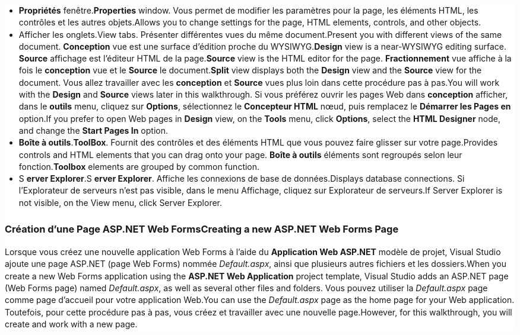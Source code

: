 - <span data-ttu-id="3b12b-158">**Propriétés** fenêtre.</span><span class="sxs-lookup"><span data-stu-id="3b12b-158">**Properties** window.</span></span> <span data-ttu-id="3b12b-159">Vous permet de modifier les paramètres pour la page, les éléments HTML, les contrôles et les autres objets.</span><span class="sxs-lookup"><span data-stu-id="3b12b-159">Allows you to change settings for the page, HTML elements, controls, and other objects.</span></span>
- <span data-ttu-id="3b12b-160">Afficher les onglets.</span><span class="sxs-lookup"><span data-stu-id="3b12b-160">View tabs.</span></span> <span data-ttu-id="3b12b-161">Présenter différentes vues du même document.</span><span class="sxs-lookup"><span data-stu-id="3b12b-161">Present you with different views of the same document.</span></span> <span data-ttu-id="3b12b-162">**Conception** vue est une surface d’édition proche du WYSIWYG.</span><span class="sxs-lookup"><span data-stu-id="3b12b-162">**Design** view is a near-WYSIWYG editing surface.</span></span> <span data-ttu-id="3b12b-163">**Source** affichage est l’éditeur HTML de la page.</span><span class="sxs-lookup"><span data-stu-id="3b12b-163">**Source** view is the HTML editor for the page.</span></span> <span data-ttu-id="3b12b-164">**Fractionnement** vue affiche à la fois le **conception** vue et le **Source** le document.</span><span class="sxs-lookup"><span data-stu-id="3b12b-164">**Split** view displays both the **Design** view and the **Source** view for the document.</span></span> <span data-ttu-id="3b12b-165">Vous allez travailler avec les **conception** et **Source** vues plus loin dans cette procédure pas à pas.</span><span class="sxs-lookup"><span data-stu-id="3b12b-165">You will work with the **Design** and **Source** views later in this walkthrough.</span></span> <span data-ttu-id="3b12b-166">Si vous préférez ouvrir les pages Web dans **conception** afficher, dans le **outils** menu, cliquez sur **Options**, sélectionnez le **Concepteur HTML** nœud, puis remplacez le **Démarrer les Pages en** option.</span><span class="sxs-lookup"><span data-stu-id="3b12b-166">If you prefer to open Web pages in **Design** view, on the **Tools** menu, click **Options**, select the **HTML Designer** node, and change the **Start Pages In** option.</span></span>
- <span data-ttu-id="3b12b-167">**Boîte à outils**.</span><span class="sxs-lookup"><span data-stu-id="3b12b-167">**ToolBox**.</span></span> <span data-ttu-id="3b12b-168">Fournit des contrôles et des éléments HTML que vous pouvez faire glisser sur votre page.</span><span class="sxs-lookup"><span data-stu-id="3b12b-168">Provides controls and HTML elements that you can drag onto your page.</span></span> <span data-ttu-id="3b12b-169">**Boîte à outils** éléments sont regroupés selon leur fonction.</span><span class="sxs-lookup"><span data-stu-id="3b12b-169">**Toolbox** elements are grouped by common function.</span></span>
- <span data-ttu-id="3b12b-170">S **erver Explorer**.</span><span class="sxs-lookup"><span data-stu-id="3b12b-170">S **erver Explorer**.</span></span> <span data-ttu-id="3b12b-171">Affiche les connexions de base de données.</span><span class="sxs-lookup"><span data-stu-id="3b12b-171">Displays database connections.</span></span> <span data-ttu-id="3b12b-172">Si l’Explorateur de serveurs n’est pas visible, dans le menu Affichage, cliquez sur Explorateur de serveurs.</span><span class="sxs-lookup"><span data-stu-id="3b12b-172">If Server Explorer is not visible, on the View menu, click Server Explorer.</span></span>


### <a name="creating-a-new-aspnet-web-forms-page"></a><span data-ttu-id="3b12b-173">Création d’une Page ASP.NET Web Forms</span><span class="sxs-lookup"><span data-stu-id="3b12b-173">Creating a new ASP.NET Web Forms Page</span></span>


<span data-ttu-id="3b12b-174">Lorsque vous créez une nouvelle application Web Forms à l’aide du **Application Web ASP.NET** modèle de projet, Visual Studio ajoute une page ASP.NET (page Web Forms) nommée *Default.aspx*, ainsi que plusieurs autres fichiers et les dossiers.</span><span class="sxs-lookup"><span data-stu-id="3b12b-174">When you create a new Web Forms application using the **ASP.NET Web Application** project template, Visual Studio adds an ASP.NET page (Web Forms page) named *Default.aspx*, as well as several other files and folders.</span></span> <span data-ttu-id="3b12b-175">Vous pouvez utiliser la *Default.aspx* page comme page d’accueil pour votre application Web.</span><span class="sxs-lookup"><span data-stu-id="3b12b-175">You can use the *Default.aspx* page as the home page for your Web application.</span></span> <span data-ttu-id="3b12b-176">Toutefois, pour cette procédure pas à pas, vous créez et travailler avec une nouvelle page.</span><span class="sxs-lookup"><span data-stu-id="3b12b-176">However, for this walkthrough, you will create and work with a new page.</span></span>
